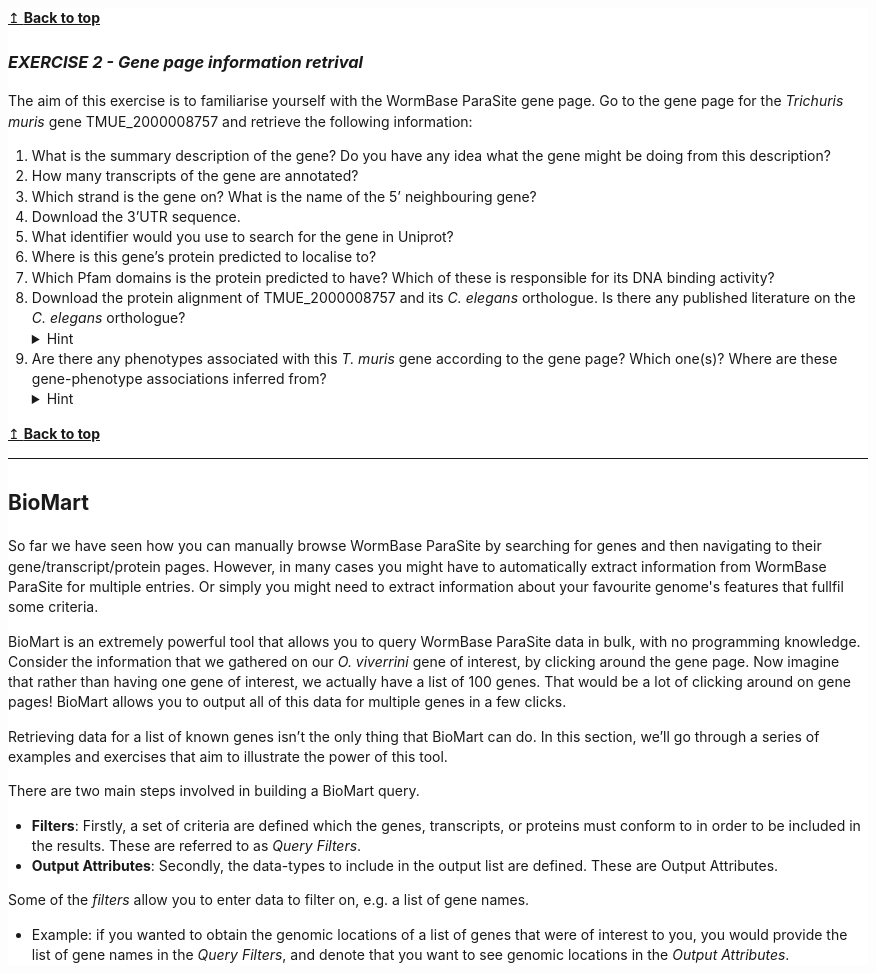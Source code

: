 [↥ **Back to top**](#top)

### _EXERCISE 2 - Gene page information retrival_ <a name="gene_page_exercise"></a>

The aim of this exercise is to familiarise yourself with the WormBase ParaSite gene page.
Go to the gene page for the _Trichuris muris_ gene TMUE_2000008757 and retrieve the following information:
1. What is the summary description of the gene? Do you have any idea what the gene might be doing from this description?
2. How many transcripts of the gene are annotated?
3. Which strand is the gene on? What is the name of the 5’ neighbouring gene?
4. Download the 3’UTR sequence.
5. What identifier would you use to search for the gene in Uniprot?
6. Where is this gene’s protein predicted to localise to?
7. Which Pfam domains is the protein predicted to have? Which of these is responsible for its DNA binding activity?
8. Download the protein alignment of TMUE_2000008757 and its _C. elegans_ orthologue. Is there any published literature on the _C. elegans_ orthologue?
   <details closed><summary>Hint</summary></details>
9. Are there any phenotypes associated with this _T. muris_ gene according to the gene page? Which one(s)? Where are these gene-phenotype associations inferred from?
    <details closed><summary>Hint</summary>Go back to the TMUE_2000008757 gene page and look in the "Phenotypes" tab.</details>
[↥ **Back to top**](#top)

---
## BioMart <a name="biomart"></a>

So far we have seen how you can manually browse WormBase ParaSite by searching for genes and then navigating to their gene/transcript/protein pages. However, in many cases you might have to automatically extract information from WormBase ParaSite for multiple entries. Or simply you might need to extract information about your favourite genome's features that fullfil some criteria.

BioMart is an extremely powerful tool that allows you to query WormBase ParaSite data in bulk, with no programming knowledge. Consider the information that we gathered on our _O. viverrini_ gene of interest, by clicking around the gene page. Now imagine that rather than having one gene of interest, we actually have a list of 100 genes. That would be a lot of clicking around on gene pages! BioMart allows you to output all of this data for multiple genes in a few clicks.

Retrieving data for a list of known genes isn’t the only thing that BioMart can do. In this section, we’ll go through a series of examples and exercises that aim to illustrate the power of this tool. 

There are two main steps involved in building a BioMart query.
- **Filters**: Firstly, a set of criteria are defined which the genes, transcripts, or proteins must conform to in order to be included in the results. These are referred to as *Query Filters*. 
- **Output Attributes**: Secondly, the data-types to include in the output list are defined. These are Output Attributes.

Some of the *filters* allow you to enter data to filter on, e.g. a list of gene names.

- Example: if you wanted to obtain the genomic locations of a list of genes that were of interest to you, you would provide the list of gene names in the *Query Filters*, and denote that you want to see genomic locations in the *Output Attributes*.
